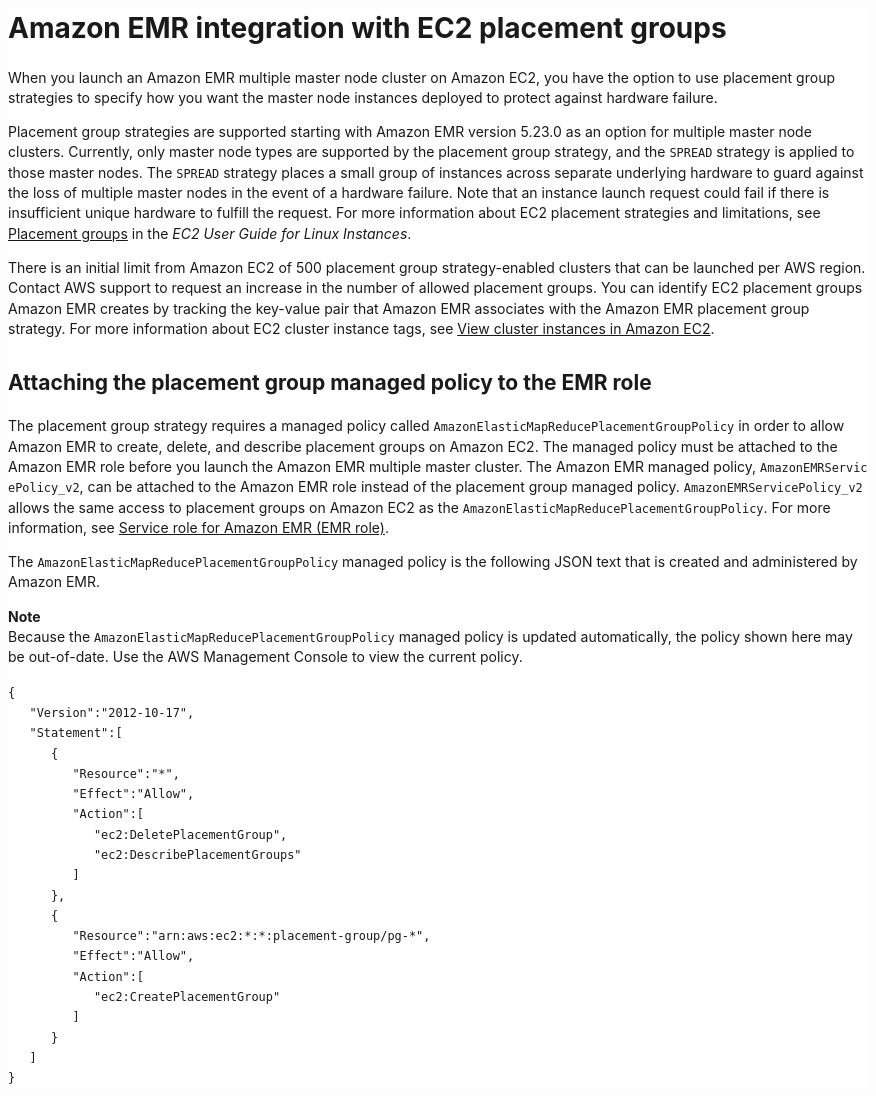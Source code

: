 # Amazon EMR integration with EC2 placement groups<a name="emr-plan-ha-placementgroup"></a>

When you launch an Amazon EMR multiple master node cluster on Amazon EC2, you have the option to use placement group strategies to specify how you want the master node instances deployed to protect against hardware failure\.

Placement group strategies are supported starting with Amazon EMR version 5\.23\.0 as an option for multiple master node clusters\. Currently, only master node types are supported by the placement group strategy, and the `SPREAD` strategy is applied to those master nodes\. The `SPREAD` strategy places a small group of instances across separate underlying hardware to guard against the loss of multiple master nodes in the event of a hardware failure\. Note that an instance launch request could fail if there is insufficient unique hardware to fulfill the request\. For more information about EC2 placement strategies and limitations, see [Placement groups](https://docs.aws.amazon.com/AWSEC2/latest/UserGuide/placement-groups.html) in the *EC2 User Guide for Linux Instances*\.

There is an initial limit from Amazon EC2 of 500 placement group strategy\-enabled clusters that can be launched per AWS region\. Contact AWS support to request an increase in the number of allowed placement groups\. You can identify EC2 placement groups Amazon EMR creates by tracking the key\-value pair that Amazon EMR associates with the Amazon EMR placement group strategy\. For more information about EC2 cluster instance tags, see [View cluster instances in Amazon EC2](UsingEMR_Tagging.md)\.

## Attaching the placement group managed policy to the EMR role<a name="emr-plan-ha-launch-pg-policy"></a>

The placement group strategy requires a managed policy called `AmazonElasticMapReducePlacementGroupPolicy` in order to allow Amazon EMR to create, delete, and describe placement groups on Amazon EC2\. The managed policy must be attached to the Amazon EMR role before you launch the Amazon EMR multiple master cluster\. The Amazon EMR managed policy, `AmazonEMRServicePolicy_v2`, can be attached to the Amazon EMR role instead of the placement group managed policy\. `AmazonEMRServicePolicy_v2` allows the same access to placement groups on Amazon EC2 as the `AmazonElasticMapReducePlacementGroupPolicy`\. For more information, see [Service role for Amazon EMR \(EMR role\)](emr-iam-role.md)\.

The `AmazonElasticMapReducePlacementGroupPolicy` managed policy is the following JSON text that is created and administered by Amazon EMR\.

**Note**  
Because the `AmazonElasticMapReducePlacementGroupPolicy` managed policy is updated automatically, the policy shown here may be out\-of\-date\. Use the AWS Management Console to view the current policy\.

```
{
   "Version":"2012-10-17",
   "Statement":[
      {
         "Resource":"*",
         "Effect":"Allow",
         "Action":[
            "ec2:DeletePlacementGroup",
            "ec2:DescribePlacementGroups"
         ]
      },
      {
         "Resource":"arn:aws:ec2:*:*:placement-group/pg-*",
         "Effect":"Allow",
         "Action":[
            "ec2:CreatePlacementGroup"
         ]
      }
   ]
}
```
